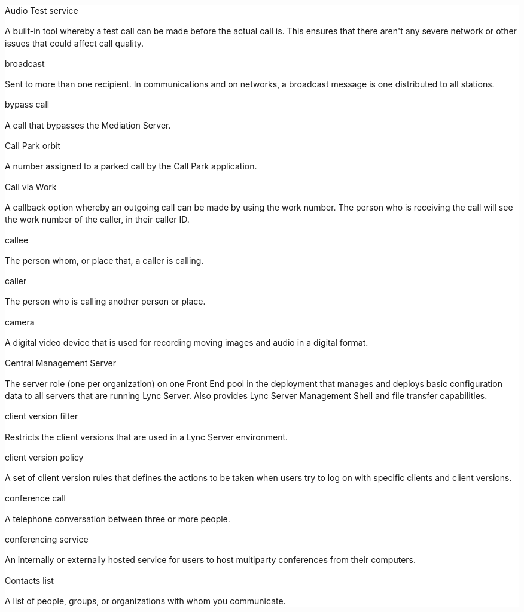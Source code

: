 <td><p>Audio Test service</p></td>
<td><p>A built-in tool whereby a test call can be made before the actual call is. This ensures that there aren't any severe network or other issues that could affect call quality.</p></td>
</tr>
<tr class="even">
<td><p>broadcast</p></td>
<td><p>Sent to more than one recipient. In communications and on networks, a broadcast message is one distributed to all stations.</p></td>
</tr>
<tr class="odd">
<td><p>bypass call</p></td>
<td><p>A call that bypasses the Mediation Server.</p></td>
</tr>
<tr class="even">
<td><p>Call Park orbit</p></td>
<td><p>A number assigned to a parked call by the Call Park application.</p></td>
</tr>
<tr class="odd">
<td><p>Call via Work</p></td>
<td><p>A callback option whereby an outgoing call can be made by using the work number. The person who is receiving the call will see the work number of the caller, in their caller ID.</p></td>
</tr>
<tr class="even">
<td><p>callee</p></td>
<td><p>The person whom, or place that, a caller is calling.</p></td>
</tr>
<tr class="odd">
<td><p>caller</p></td>
<td><p>The person who is calling another person or place.</p></td>
</tr>
<tr class="even">
<td><p>camera</p></td>
<td><p>A digital video device that is used for recording moving images and audio in a digital format.</p></td>
</tr>
<tr class="odd">
<td><p>Central Management Server</p></td>
<td><p>The server role (one per organization) on one Front End pool in the deployment that manages and deploys basic configuration data to all servers that are running Lync Server. Also provides Lync Server Management Shell and file transfer capabilities.</p></td>
</tr>
<tr class="even">
<td><p>client version filter</p></td>
<td><p>Restricts the client versions that are used in a Lync Server environment.</p></td>
</tr>
<tr class="odd">
<td><p>client version policy</p></td>
<td><p>A set of client version rules that defines the actions to be taken when users try to log on with specific clients and client versions.</p></td>
</tr>
<tr class="even">
<td><p>conference call</p></td>
<td><p>A telephone conversation between three or more people.</p></td>
</tr>
<tr class="odd">
<td><p>conferencing service</p></td>
<td><p>An internally or externally hosted service for users to host multiparty conferences from their computers.</p></td>
</tr>
<tr class="even">
<td><p>Contacts list</p></td>
<td><p>A list of people, groups, or organizations with whom you communicate.</p></td>
</tr>
<tr class="odd">